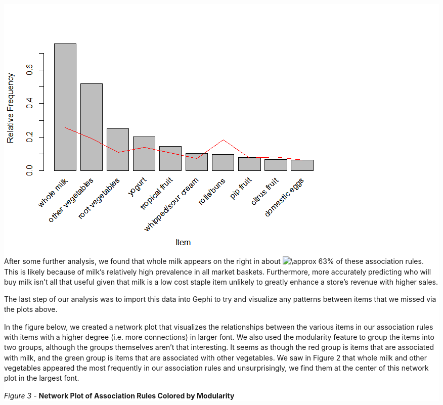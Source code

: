 ![](STA_380_Exam_2_files/figure-gfm/unnamed-chunk-42-1.png)

After some further analysis, we found that whole milk appears on the
right in about
![\approx](https://latex.codecogs.com/png.image?%5Cdpi%7B110%7D&space;%5Cbg_white&space;%5Capprox "\approx")
63% of these association rules. This is likely because of milk’s
relatively high prevalence in all market baskets. Furthermore, more
accurately predicting who will buy milk isn’t all that useful given that
milk is a low cost staple item unlikely to greatly enhance a store’s
revenue with higher sales.

The last step of our analysis was to import this data into Gephi to try
and visualize any patterns between items that we missed via the plots
above.

In the figure below, we created a network plot that visualizes the
relationships between the various items in our association rules with
items with a higher degree (i.e. more connections) in larger font. We
also used the modularity feature to group the items into two groups,
although the groups themselves aren’t that interesting. It seems as
though the red group is items that are associated with milk, and the
green group is items that are associated with other vegetables. We saw
in Figure 2 that whole milk and other vegetables appeared the most
frequently in our association rules and unsurprisingly, we find them at
the center of this network plot in the largest font.

*Figure 3* - **Network Plot of Association Rules Colored by Modularity**
